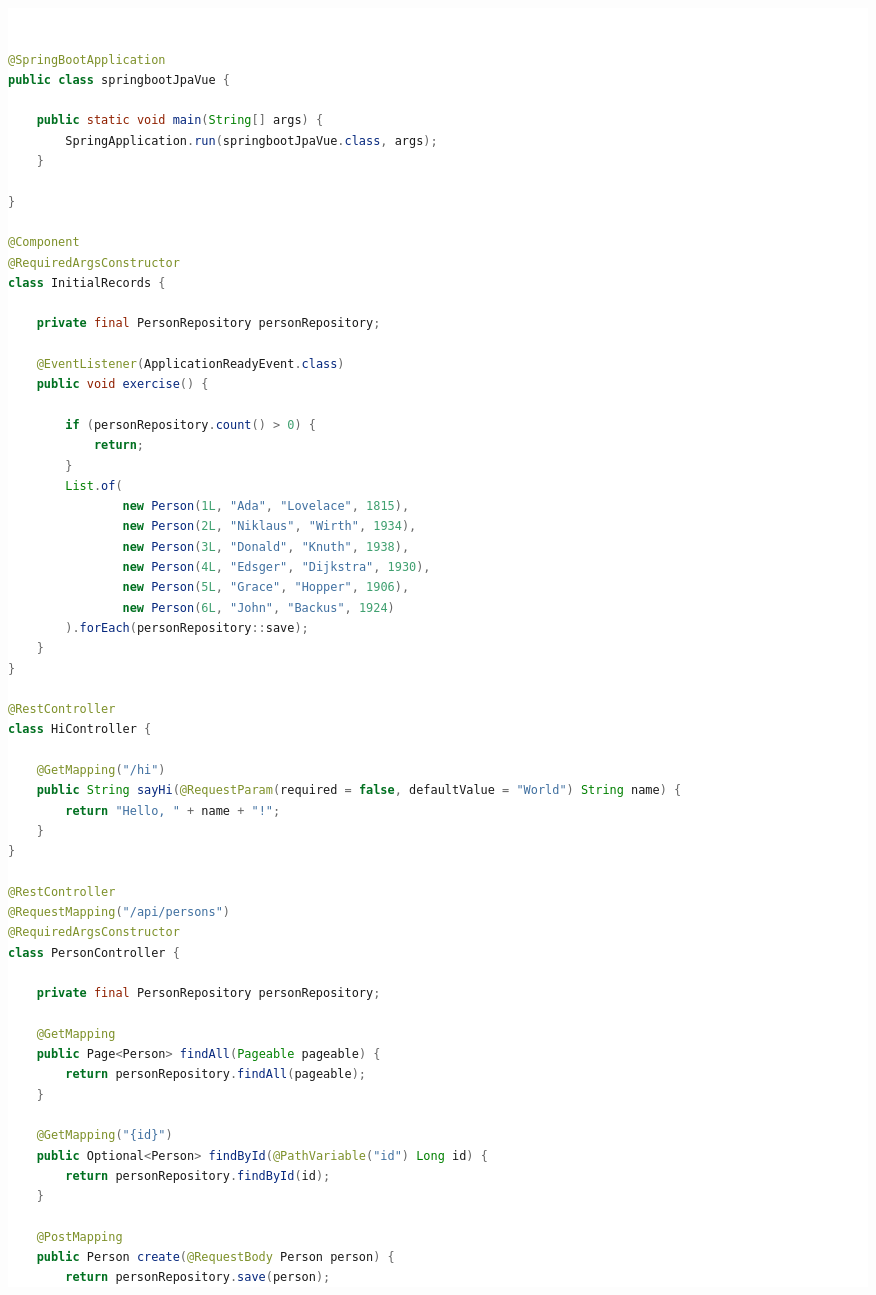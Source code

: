 ```java


@SpringBootApplication
public class springbootJpaVue {

    public static void main(String[] args) {
        SpringApplication.run(springbootJpaVue.class, args);
    }

}

@Component
@RequiredArgsConstructor
class InitialRecords {

    private final PersonRepository personRepository;

    @EventListener(ApplicationReadyEvent.class)
    public void exercise() {

        if (personRepository.count() > 0) {
            return;
        }
        List.of(
                new Person(1L, "Ada", "Lovelace", 1815),
                new Person(2L, "Niklaus", "Wirth", 1934),
                new Person(3L, "Donald", "Knuth", 1938),
                new Person(4L, "Edsger", "Dijkstra", 1930),
                new Person(5L, "Grace", "Hopper", 1906),
                new Person(6L, "John", "Backus", 1924)
        ).forEach(personRepository::save);
    }
}

@RestController
class HiController {

    @GetMapping("/hi")
    public String sayHi(@RequestParam(required = false, defaultValue = "World") String name) {
        return "Hello, " + name + "!";
    }
}

@RestController
@RequestMapping("/api/persons")
@RequiredArgsConstructor
class PersonController {

    private final PersonRepository personRepository;

    @GetMapping
    public Page<Person> findAll(Pageable pageable) {
        return personRepository.findAll(pageable);
    }

    @GetMapping("{id}")
    public Optional<Person> findById(@PathVariable("id") Long id) {
        return personRepository.findById(id);
    }

    @PostMapping
    public Person create(@RequestBody Person person) {
        return personRepository.save(person);
```
